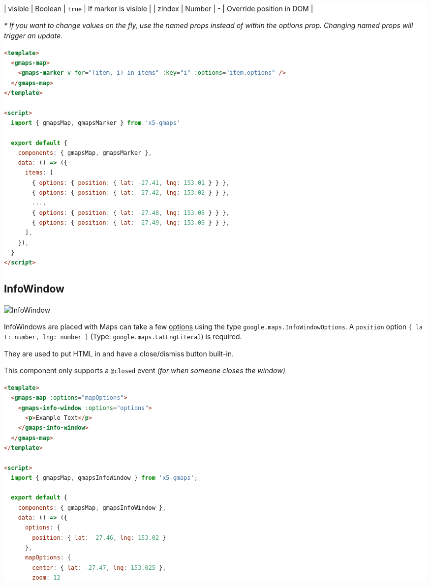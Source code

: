 | visible     |     Boolean     | `true`  | If marker is visible                                                                                                            |
| zIndex      |     Number      |    -    | Override position in DOM                                                                                                        |

_\* If you want to change values on the fly, use the named props instead of within the options prop. Changing named props will trigger an update._

```html
<template>
  <gmaps-map>
    <gmaps-marker v-for="(item, i) in items" :key="i" :options="item.options" />
  </gmaps-map>
</template>

<script>
  import { gmapsMap, gmapsMarker } from 'x5-gmaps'

  export default {
    components: { gmapsMap, gmapsMarker },
    data: () => ({
      items: [
        { options: { position: { lat: -27.41, lng: 153.01 } } },
        { options: { position: { lat: -27.42, lng: 153.02 } } },
        ...,
        { options: { position: { lat: -27.48, lng: 153.08 } } },
        { options: { position: { lat: -27.49, lng: 153.09 } } },
      ],
    }),
  }
</script>
```

## InfoWindow

![InfoWindow](./demo/public/img/readme-info-window.png)

InfoWindows are placed with Maps can take a few [options](https://developers.google.com/maps/documentation/javascript/reference/info-window#InfoWindowOptions) using the type `google.maps.InfoWindowOptions`. A `position` option `{ lat: number, lng: number }` (Type: `google.maps.LatLngLiteral`) is required.

They are used to put HTML in and have a close/dismiss button built-in.

This component only supports a `@closed` event _(for when someone closes the window)_

```html
<template>
  <gmaps-map :options="mapOptions">
    <gmaps-info-window :options="options">
      <p>Example Text</p>
    </gmaps-info-window>
  </gmaps-map>
</template>

<script>
  import { gmapsMap, gmapsInfoWindow } from 'x5-gmaps';

  export default {
    components: { gmapsMap, gmapsInfoWindow },
    data: () => ({
      options: {
        position: { lat: -27.46, lng: 153.02 }
      },
      mapOptions: {
        center: { lat: -27.47, lng: 153.025 },
        zoom: 12
```